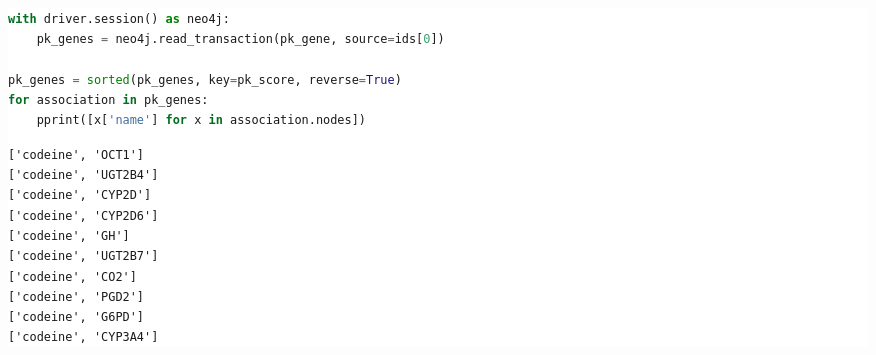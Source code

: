 

```python
with driver.session() as neo4j:
    pk_genes = neo4j.read_transaction(pk_gene, source=ids[0])

pk_genes = sorted(pk_genes, key=pk_score, reverse=True)
for association in pk_genes:
    pprint([x['name'] for x in association.nodes])
```

    ['codeine', 'OCT1']
    ['codeine', 'UGT2B4']
    ['codeine', 'CYP2D']
    ['codeine', 'CYP2D6']
    ['codeine', 'GH']
    ['codeine', 'UGT2B7']
    ['codeine', 'CO2']
    ['codeine', 'PGD2']
    ['codeine', 'G6PD']
    ['codeine', 'CYP3A4']



```python

```
